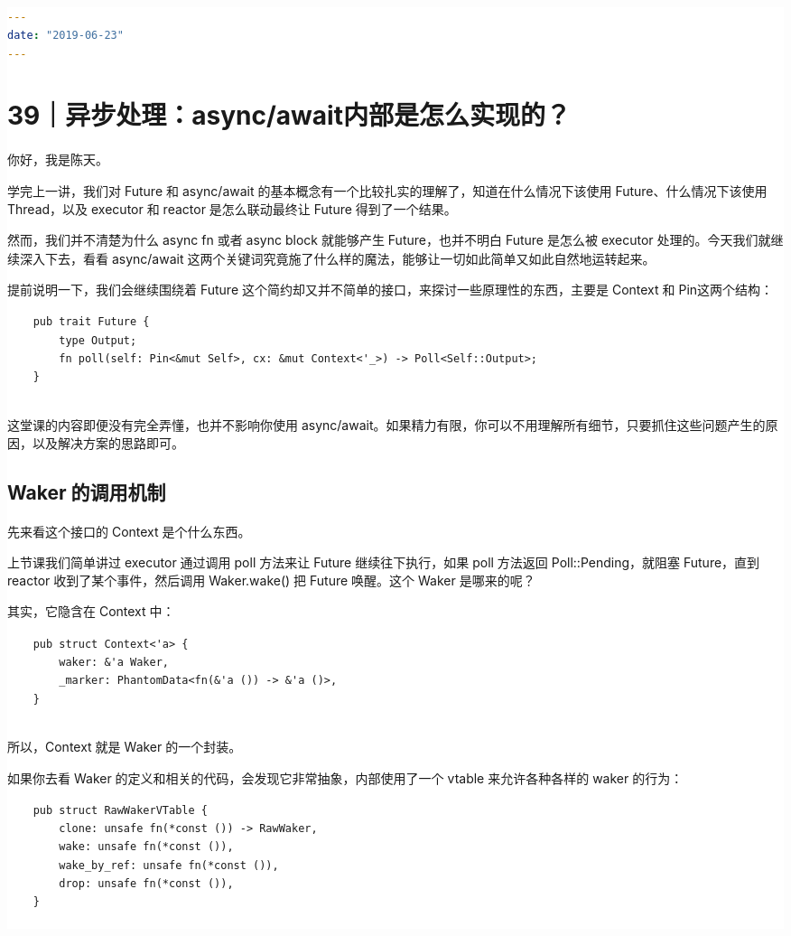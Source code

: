 ```yaml
---
date: "2019-06-23"
---  
```

      
# 39｜异步处理：async/await内部是怎么实现的？
你好，我是陈天。

学完上一讲，我们对 Future 和 async/await 的基本概念有一个比较扎实的理解了，知道在什么情况下该使用 Future、什么情况下该使用 Thread，以及 executor 和 reactor 是怎么联动最终让 Future 得到了一个结果。

然而，我们并不清楚为什么 async fn 或者 async block 就能够产生 Future，也并不明白 Future 是怎么被 executor 处理的。今天我们就继续深入下去，看看 async/await 这两个关键词究竟施了什么样的魔法，能够让一切如此简单又如此自然地运转起来。

提前说明一下，我们会继续围绕着 Future 这个简约却又并不简单的接口，来探讨一些原理性的东西，主要是 Context 和 Pin这两个结构：

```
    pub trait Future {
        type Output;
        fn poll(self: Pin<&mut Self>, cx: &mut Context<'_>) -> Poll<Self::Output>;
    }
    

```

这堂课的内容即便没有完全弄懂，也并不影响你使用 async/await。如果精力有限，你可以不用理解所有细节，只要抓住这些问题产生的原因，以及解决方案的思路即可。

## Waker 的调用机制



先来看这个接口的 Context 是个什么东西。

上节课我们简单讲过 executor 通过调用 poll 方法来让 Future 继续往下执行，如果 poll 方法返回 Poll::Pending，就阻塞 Future，直到 reactor 收到了某个事件，然后调用 Waker.wake\(\) 把 Future 唤醒。这个 Waker 是哪来的呢？

其实，它隐含在 Context 中：

```
    pub struct Context<'a> {
        waker: &'a Waker,
        _marker: PhantomData<fn(&'a ()) -> &'a ()>,
    }
    

```

所以，Context 就是 Waker 的一个封装。

如果你去看 Waker 的定义和相关的代码，会发现它非常抽象，内部使用了一个 vtable 来允许各种各样的 waker 的行为：

```
    pub struct RawWakerVTable {
        clone: unsafe fn(*const ()) -> RawWaker,
        wake: unsafe fn(*const ()),
        wake_by_ref: unsafe fn(*const ()),
        drop: unsafe fn(*const ()),
    }
    

```
